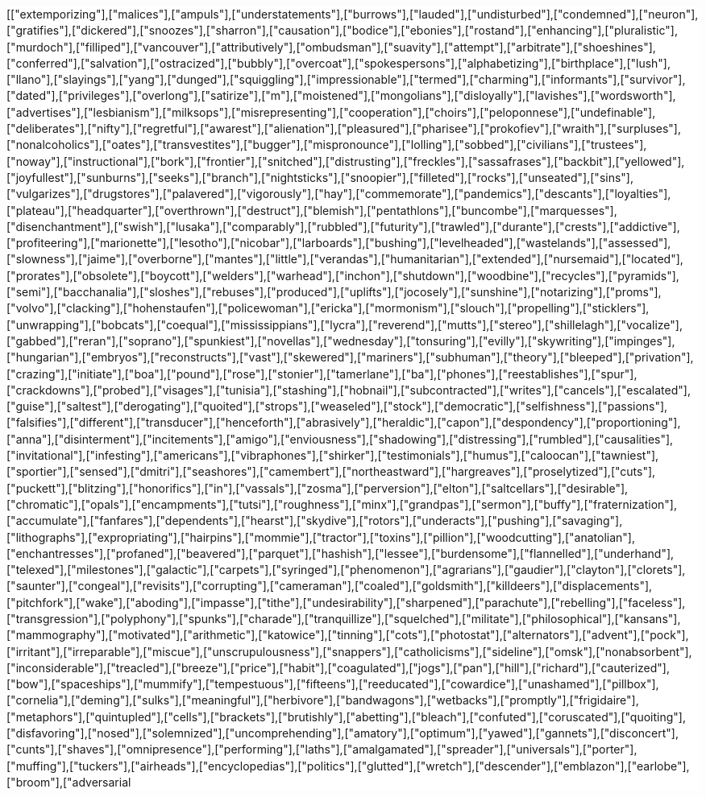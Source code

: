 [["extemporizing"],["malices"],["ampuls"],["understatements"],["burrows"],["lauded"],["undisturbed"],["condemned"],["neuron"],["gratifies"],["dickered"],["snoozes"],["sharron"],["causation"],["bodice"],["ebonies"],["rostand"],["enhancing"],["pluralistic"],["murdoch"],["filliped"],["vancouver"],["attributively"],["ombudsman"],["suavity"],["attempt"],["arbitrate"],["shoeshines"],["conferred"],["salvation"],["ostracized"],["bubbly"],["overcoat"],["spokespersons"],["alphabetizing"],["birthplace"],["lush"],["llano"],["slayings"],["yang"],["dunged"],["squiggling"],["impressionable"],["termed"],["charming"],["informants"],["survivor"],["dated"],["privileges"],["overlong"],["satirize"],["m"],["moistened"],["mongolians"],["disloyally"],["lavishes"],["wordsworth"],["advertises"],["lesbianism"],["milksops"],["misrepresenting"],["cooperation"],["choirs"],["peloponnese"],["undefinable"],["deliberates"],["nifty"],["regretful"],["awarest"],["alienation"],["pleasured"],["pharisee"],["prokofiev"],["wraith"],["surpluses"],["nonalcoholics"],["oates"],["transvestites"],["bugger"],["mispronounce"],["lolling"],["sobbed"],["civilians"],["trustees"],["noway"],["instructional"],["bork"],["frontier"],["snitched"],["distrusting"],["freckles"],["sassafrases"],["backbit"],["yellowed"],["joyfullest"],["sunburns"],["seeks"],["branch"],["nightsticks"],["snoopier"],["filleted"],["rocks"],["unseated"],["sins"],["vulgarizes"],["drugstores"],["palavered"],["vigorously"],["hay"],["commemorate"],["pandemics"],["descants"],["loyalties"],["plateau"],["headquarter"],["overthrown"],["destruct"],["blemish"],["pentathlons"],["buncombe"],["marquesses"],["disenchantment"],["swish"],["lusaka"],["comparably"],["rubbled"],["futurity"],["trawled"],["durante"],["crests"],["addictive"],["profiteering"],["marionette"],["lesotho"],["nicobar"],["larboards"],["bushing"],["levelheaded"],["wastelands"],["assessed"],["slowness"],["jaime"],["overborne"],["mantes"],["little"],["verandas"],["humanitarian"],["extended"],["nursemaid"],["located"],["prorates"],["obsolete"],["boycott"],["welders"],["warhead"],["inchon"],["shutdown"],["woodbine"],["recycles"],["pyramids"],["semi"],["bacchanalia"],["sloshes"],["rebuses"],["produced"],["uplifts"],["jocosely"],["sunshine"],["notarizing"],["proms"],["volvo"],["clacking"],["hohenstaufen"],["policewoman"],["ericka"],["mormonism"],["slouch"],["propelling"],["sticklers"],["unwrapping"],["bobcats"],["coequal"],["mississippians"],["lycra"],["reverend"],["mutts"],["stereo"],["shillelagh"],["vocalize"],["gabbed"],["reran"],["soprano"],["spunkiest"],["novellas"],["wednesday"],["tonsuring"],["evilly"],["skywriting"],["impinges"],["hungarian"],["embryos"],["reconstructs"],["vast"],["skewered"],["mariners"],["subhuman"],["theory"],["bleeped"],["privation"],["crazing"],["initiate"],["boa"],["pound"],["rose"],["stonier"],["tamerlane"],["ba"],["phones"],["reestablishes"],["spur"],["crackdowns"],["probed"],["visages"],["tunisia"],["stashing"],["hobnail"],["subcontracted"],["writes"],["cancels"],["escalated"],["guise"],["saltest"],["derogating"],["quoited"],["strops"],["weaseled"],["stock"],["democratic"],["selfishness"],["passions"],["falsifies"],["different"],["transducer"],["henceforth"],["abrasively"],["heraldic"],["capon"],["despondency"],["proportioning"],["anna"],["disinterment"],["incitements"],["amigo"],["enviousness"],["shadowing"],["distressing"],["rumbled"],["causalities"],["invitational"],["infesting"],["americans"],["vibraphones"],["shirker"],["testimonials"],["humus"],["caloocan"],["tawniest"],["sportier"],["sensed"],["dmitri"],["seashores"],["camembert"],["northeastward"],["hargreaves"],["proselytized"],["cuts"],["puckett"],["blitzing"],["honorifics"],["in"],["vassals"],["zosma"],["perversion"],["elton"],["saltcellars"],["desirable"],["chromatic"],["opals"],["encampments"],["tutsi"],["roughness"],["minx"],["grandpas"],["sermon"],["buffy"],["fraternization"],["accumulate"],["fanfares"],["dependents"],["hearst"],["skydive"],["rotors"],["underacts"],["pushing"],["savaging"],["lithographs"],["expropriating"],["hairpins"],["mommie"],["tractor"],["toxins"],["pillion"],["woodcutting"],["anatolian"],["enchantresses"],["profaned"],["beavered"],["parquet"],["hashish"],["lessee"],["burdensome"],["flannelled"],["underhand"],["telexed"],["milestones"],["galactic"],["carpets"],["syringed"],["phenomenon"],["agrarians"],["gaudier"],["clayton"],["clorets"],["saunter"],["congeal"],["revisits"],["corrupting"],["cameraman"],["coaled"],["goldsmith"],["killdeers"],["displacements"],["pitchfork"],["wake"],["aboding"],["impasse"],["tithe"],["undesirability"],["sharpened"],["parachute"],["rebelling"],["faceless"],["transgression"],["polyphony"],["spunks"],["charade"],["tranquillize"],["squelched"],["militate"],["philosophical"],["kansans"],["mammography"],["motivated"],["arithmetic"],["katowice"],["tinning"],["cots"],["photostat"],["alternators"],["advent"],["pock"],["irritant"],["irreparable"],["miscue"],["unscrupulousness"],["snappers"],["catholicisms"],["sideline"],["omsk"],["nonabsorbent"],["inconsiderable"],["treacled"],["breeze"],["price"],["habit"],["coagulated"],["jogs"],["pan"],["hill"],["richard"],["cauterized"],["bow"],["spaceships"],["mummify"],["tempestuous"],["fifteens"],["reeducated"],["cowardice"],["unashamed"],["pillbox"],["cornelia"],["deming"],["sulks"],["meaningful"],["herbivore"],["bandwagons"],["wetbacks"],["promptly"],["frigidaire"],["metaphors"],["quintupled"],["cells"],["brackets"],["brutishly"],["abetting"],["bleach"],["confuted"],["coruscated"],["quoiting"],["disfavoring"],["nosed"],["solemnized"],["uncomprehending"],["amatory"],["optimum"],["yawed"],["gannets"],["disconcert"],["cunts"],["shaves"],["omnipresence"],["performing"],["laths"],["amalgamated"],["spreader"],["universals"],["porter"],["muffing"],["tuckers"],["airheads"],["encyclopedias"],["politics"],["glutted"],["wretch"],["descender"],["emblazon"],["earlobe"],["broom"],["adversarial